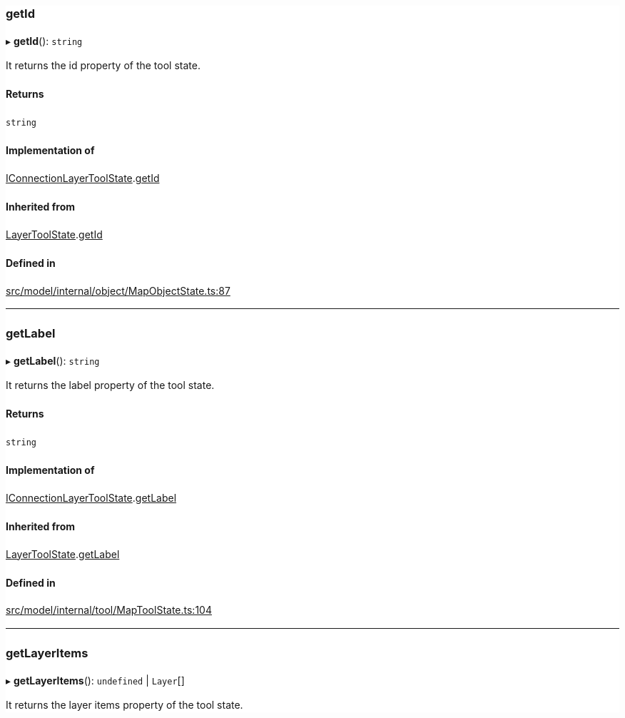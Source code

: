 ### getId

▸ **getId**(): `string`

It returns the id property of the tool state.

#### Returns

`string`

#### Implementation of

[IConnectionLayerToolState](../interfaces/IConnectionLayerToolState.md).[getId](../interfaces/IConnectionLayerToolState.md#getid)

#### Inherited from

[LayerToolState](LayerToolState.md).[getId](LayerToolState.md#getid)

#### Defined in

[src/model/internal/object/MapObjectState.ts:87](https://github.com/geovisto/geovisto-map/blob/e22d774889dbc28cc1ec62933ecf6bab6690f172/src/model/internal/object/MapObjectState.ts#L87)

___

### getLabel

▸ **getLabel**(): `string`

It returns the label property of the tool state.

#### Returns

`string`

#### Implementation of

[IConnectionLayerToolState](../interfaces/IConnectionLayerToolState.md).[getLabel](../interfaces/IConnectionLayerToolState.md#getlabel)

#### Inherited from

[LayerToolState](LayerToolState.md).[getLabel](LayerToolState.md#getlabel)

#### Defined in

[src/model/internal/tool/MapToolState.ts:104](https://github.com/geovisto/geovisto-map/blob/e22d774889dbc28cc1ec62933ecf6bab6690f172/src/model/internal/tool/MapToolState.ts#L104)

___

### getLayerItems

▸ **getLayerItems**(): `undefined` \| `Layer`[]

It returns the layer items property of the tool state.
